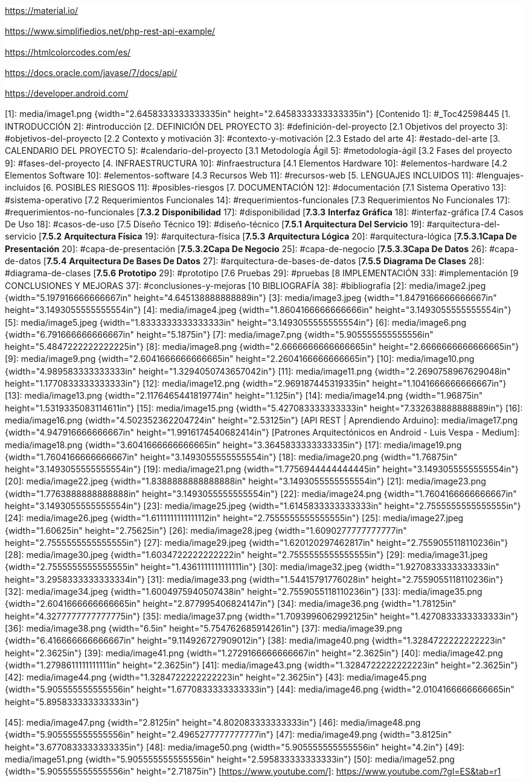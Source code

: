 <https://material.io/>

<https://www.simplifiedios.net/php-rest-api-example/>

<https://htmlcolorcodes.com/es/>

<https://docs.oracle.com/javase/7/docs/api/>

<https://developer.android.com/>

  [1]: media/image1.png {width="2.6458333333333335in" height="2.6458333333333335in"}
  [Contenido 1]: #_Toc42598445
  [1. INTRODUCCIÓN 2]: #introducción
  [2. DEFINICIÓN DEL PROYECTO 3]: #definición-del-proyecto
  [2.1 Objetivos del proyecto 3]: #objetivos-del-proyecto
  [2.2 Contexto y motivación 3]: #contexto-y-motivación
  [2.3 Estado del arte 4]: #estado-del-arte
  [3. CALENDARIO DEL PROYECTO 5]: #calendario-del-proyecto
  [3.1 Metodología Ágil 5]: #metodología-ágil
  [3.2 Fases del proyecto 9]: #fases-del-proyecto
  [4. INFRAESTRUCTURA 10]: #infraestructura
  [4.1 Elementos Hardware 10]: #elementos-hardware
  [4.2 Elementos Software 10]: #elementos-software
  [4.3 Recursos Web 11]: #recursos-web
  [5. LENGUAJES INCLUIDOS 11]: #lenguajes-incluidos
  [6. POSIBLES RIESGOS 11]: #posibles-riesgos
  [7. DOCUMENTACIÓN 12]: #documentación
  [7.1 Sistema Operativo 13]: #sistema-operativo
  [7.2 Requerimientos Funcionales 14]: #requerimientos-funcionales
  [7.3 Requerimientos No Funcionales 17]: #requerimientos-no-funcionales
  [**7.3.2** **Disponibilidad** 17]: #disponibilidad
  [**7.3.3** **Interfaz Gráfica** 18]: #interfaz-gráfica
  [7.4 Casos De Uso 18]: #casos-de-uso
  [7.5 Diseño Técnico 19]: #diseño-técnico
  [**7.5.1** **Arquitectura Del Servicio** 19]: #arquitectura-del-servicio
  [**7.5.2** **Arquitectura Física** 19]: #arquitectura-física
  [**7.5.3** **Arquitectura Lógica** 20]: #arquitectura-lógica
  [**7.5.3.1Capa De Presentación** 20]: #capa-de-presentación
  [**7.5.3.2Capa De Negocio** 25]: #capa-de-negocio
  [**7.5.3.3Capa De Datos** 26]: #capa-de-datos
  [**7.5.4** **Arquitectura De Bases De Datos** 27]: #arquitectura-de-bases-de-datos
  [**7.5.5** **Diagrama De Clases** 28]: #diagrama-de-clases
  [**7.5.6** **Prototipo** 29]: #prototipo
  [7.6 Pruebas 29]: #pruebas
  [8 IMPLEMENTACIÓN 33]: #implementación
  [9 CONCLUSIONES Y MEJORAS 37]: #conclusiones-y-mejoras
  [10 BIBLIOGRAFÍA 38]: #bibliografía
  [2]: media/image2.jpeg {width="5.197916666666667in" height="4.645138888888889in"}
  [3]: media/image3.jpeg {width="1.8479166666666667in" height="3.1493055555555554in"}
  [4]: media/image4.jpeg {width="1.8604166666666666in" height="3.1493055555555554in"}
  [5]: media/image5.jpeg {width="1.8333333333333333in" height="3.1493055555555554in"}
  [6]: media/image6.png {width="6.791666666666667in" height="5.1875in"}
  [7]: media/image7.png {width="5.905555555555556in" height="5.4847222222222225in"}
  [8]: media/image8.png {width="2.6666666666666665in" height="2.6666666666666665in"}
  [9]: media/image9.png {width="2.6041666666666665in" height="2.2604166666666665in"}
  [10]: media/image10.png {width="4.989583333333333in" height="1.3294050743657042in"}
  [11]: media/image11.png {width="2.2690758967629048in" height="1.1770833333333333in"}
  [12]: media/image12.png {width="2.969187445319335in" height="1.1041666666666667in"}
  [13]: media/image13.png {width="2.1176465441819774in" height="1.125in"}
  [14]: media/image14.png {width="1.96875in" height="1.5319335083114611in"}
  [15]: media/image15.png {width="5.427083333333333in" height="7.332638888888889in"}
  [16]: media/image16.png {width="4.502352362204724in" height="2.53125in"}
  [API REST \| Aprendiendo Arduino]: media/image17.png {width="4.947916666666667in" height="1.9916174540682414in"}
  [Patrones Arquitectónicos en Android - Luis Vespa - Medium]: media/image18.png {width="3.6041666666666665in" height="3.3645833333333335in"}
  [17]: media/image19.png {width="1.7604166666666667in" height="3.1493055555555554in"}
  [18]: media/image20.png {width="1.76875in" height="3.1493055555555554in"}
  [19]: media/image21.png {width="1.7756944444444445in" height="3.1493055555555554in"}
  [20]: media/image22.jpeg {width="1.8388888888888888in" height="3.1493055555555554in"}
  [21]: media/image23.png {width="1.7763888888888888in" height="3.1493055555555554in"}
  [22]: media/image24.png {width="1.7604166666666667in" height="3.1493055555555554in"}
  [23]: media/image25.jpeg {width="1.6145833333333333in" height="2.7555555555555555in"}
  [24]: media/image26.jpeg {width="1.6111111111111112in" height="2.7555555555555555in"}
  [25]: media/image27.jpeg {width="1.60625in" height="2.75625in"}
  [26]: media/image28.jpeg {width="1.6090277777777777in" height="2.7555555555555555in"}
  [27]: media/image29.jpeg {width="1.620120297462817in" height="2.7559055118110236in"}
  [28]: media/image30.jpeg {width="1.6034722222222222in" height="2.7555555555555555in"}
  [29]: media/image31.jpeg {width="2.7555555555555555in" height="1.4361111111111111in"}
  [30]: media/image32.jpeg {width="1.9270833333333333in" height="3.2958333333333334in"}
  [31]: media/image33.png {width="1.54415791776028in" height="2.7559055118110236in"}
  [32]: media/image34.jpeg {width="1.6004975940507438in" height="2.7559055118110236in"}
  [33]: media/image35.png {width="2.6041666666666665in" height="2.877995406824147in"}
  [34]: media/image36.png {width="1.78125in" height="4.3277777777777775in"}
  [35]: media/image37.png {width="1.7093996062992125in" height="1.4270833333333333in"}
  [36]: media/image38.png {width="6.5in" height="5.754762685914261in"}
  [37]: media/image39.png {width="6.416666666666667in" height="9.114926727909012in"}
  [38]: media/image40.png {width="1.3284722222222223in" height="2.3625in"}
  [39]: media/image41.png {width="1.2729166666666667in" height="2.3625in"}
  [40]: media/image42.png {width="1.2798611111111111in" height="2.3625in"}
  [41]: media/image43.png {width="1.3284722222222223in" height="2.3625in"}
  [42]: media/image44.png {width="1.3284722222222223in" height="2.3625in"}
  [43]: media/image45.png {width="5.905555555555556in" height="1.6770833333333333in"}
  [44]: media/image46.png {width="2.0104166666666665in" height="5.895833333333333in"}

  [45]: media/image47.png {width="2.8125in" height="4.802083333333333in"}
  [46]: media/image48.png {width="5.905555555555556in" height="2.4965277777777777in"}
  [47]: media/image49.png {width="3.8125in" height="3.6770833333333335in"}
  [48]: media/image50.png {width="5.905555555555556in" height="4.2in"}
  [49]: media/image51.png {width="5.905555555555556in" height="2.595833333333333in"}
  [50]: media/image52.png {width="5.905555555555556in" height="2.71875in"}
  [https://www.youtube.com/]: https://www.youtube.com/?gl=ES&tab=r1